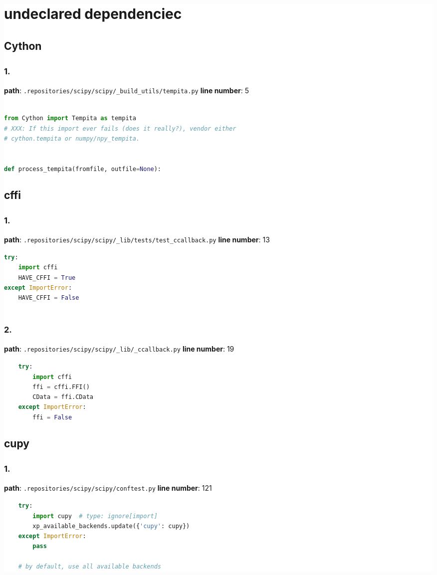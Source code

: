 # undeclared dependenciec
## Cython
### 1.
**path**: `.repositories/scipy/scipy/_build_utils/tempita.py`
**line number**: 5
```python

from Cython import Tempita as tempita
# XXX: If this import ever fails (does it really?), vendor either
# cython.tempita or numpy/npy_tempita.


def process_tempita(fromfile, outfile=None):

```
## cffi
### 1.
**path**: `.repositories/scipy/scipy/_lib/tests/test_ccallback.py`
**line number**: 13
```python
try:
    import cffi
    HAVE_CFFI = True
except ImportError:
    HAVE_CFFI = False



```
### 2.
**path**: `.repositories/scipy/scipy/_lib/_ccallback.py`
**line number**: 19
```python
    try:
        import cffi
        ffi = cffi.FFI()
        CData = ffi.CData
    except ImportError:
        ffi = False


```
## cupy
### 1.
**path**: `.repositories/scipy/scipy/conftest.py`
**line number**: 121
```python
    try:
        import cupy  # type: ignore[import]
        xp_available_backends.update({'cupy': cupy})
    except ImportError:
        pass

    # by default, use all available backends

```